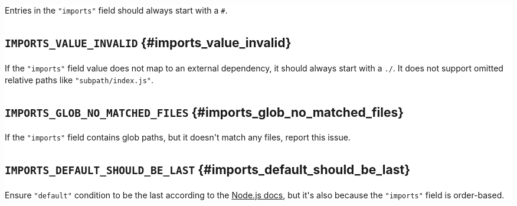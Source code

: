 Entries in the `"imports"` field should always start with a `#`.

## `IMPORTS_VALUE_INVALID` {#imports_value_invalid}

If the `"imports"` field value does not map to an external dependency, it should always start with a `./`. It does not support omitted relative paths like `"subpath/index.js"`.

## `IMPORTS_GLOB_NO_MATCHED_FILES` {#imports_glob_no_matched_files}

If the `"imports"` field contains glob paths, but it doesn't match any files, report this issue.

## `IMPORTS_DEFAULT_SHOULD_BE_LAST` {#imports_default_should_be_last}

Ensure `"default"` condition to be the last according to the [Node.js docs](https://nodejs.org/api/packages.html#conditional-exports), but it's also because the `"imports"` field is order-based.
